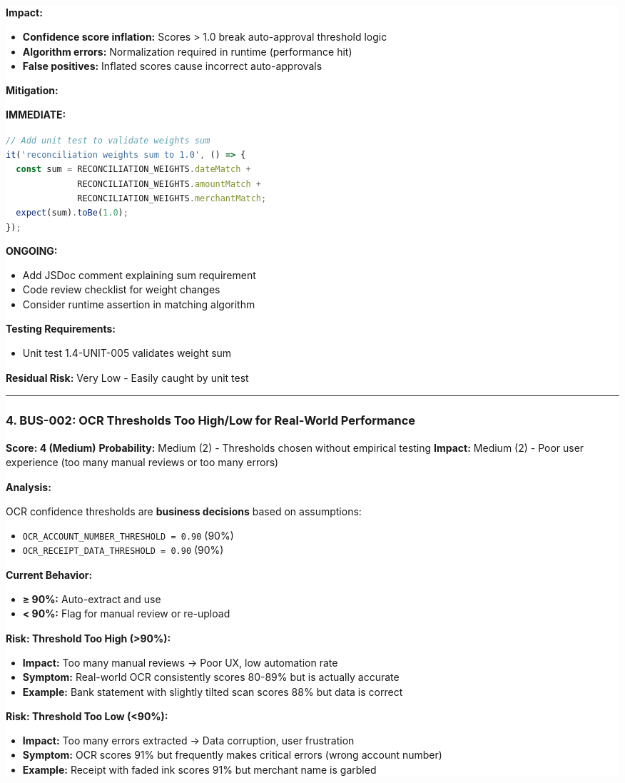 **Impact:**
- **Confidence score inflation:** Scores > 1.0 break auto-approval threshold logic
- **Algorithm errors:** Normalization required in runtime (performance hit)
- **False positives:** Inflated scores cause incorrect auto-approvals

**Mitigation:**

**IMMEDIATE:**
```typescript
// Add unit test to validate weights sum
it('reconciliation weights sum to 1.0', () => {
  const sum = RECONCILIATION_WEIGHTS.dateMatch +
              RECONCILIATION_WEIGHTS.amountMatch +
              RECONCILIATION_WEIGHTS.merchantMatch;
  expect(sum).toBe(1.0);
});
```

**ONGOING:**
- Add JSDoc comment explaining sum requirement
- Code review checklist for weight changes
- Consider runtime assertion in matching algorithm

**Testing Requirements:**
- Unit test 1.4-UNIT-005 validates weight sum

**Residual Risk:** Very Low - Easily caught by unit test

---

### 4. BUS-002: OCR Thresholds Too High/Low for Real-World Performance

**Score: 4 (Medium)**
**Probability:** Medium (2) - Thresholds chosen without empirical testing
**Impact:** Medium (2) - Poor user experience (too many manual reviews or too many errors)

**Analysis:**

OCR confidence thresholds are **business decisions** based on assumptions:
- `OCR_ACCOUNT_NUMBER_THRESHOLD = 0.90` (90%)
- `OCR_RECEIPT_DATA_THRESHOLD = 0.90` (90%)

**Current Behavior:**
- **≥ 90%:** Auto-extract and use
- **< 90%:** Flag for manual review or re-upload

**Risk: Threshold Too High (>90%):**
- **Impact:** Too many manual reviews → Poor UX, low automation rate
- **Symptom:** Real-world OCR consistently scores 80-89% but is actually accurate
- **Example:** Bank statement with slightly tilted scan scores 88% but data is correct

**Risk: Threshold Too Low (<90%):**
- **Impact:** Too many errors extracted → Data corruption, user frustration
- **Symptom:** OCR scores 91% but frequently makes critical errors (wrong account number)
- **Example:** Receipt with faded ink scores 91% but merchant name is garbled
